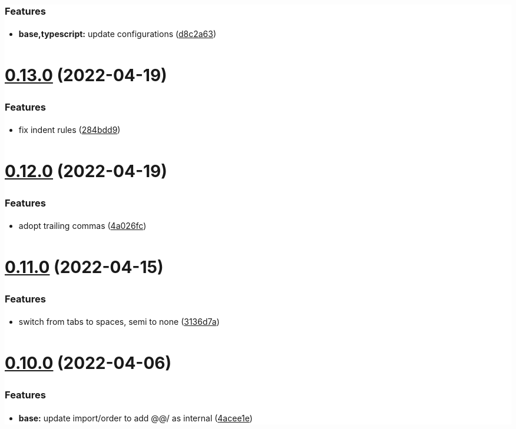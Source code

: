 
### Features

* **base,typescript:** update configurations ([d8c2a63](https://github.com/exbotanical/eslint-config/commit/d8c2a6320fc4fe0e4ec104f647f02a018944b2c2))





# [0.13.0](https://github.com/exbotanical/eslint-config/compare/v0.12.0...v0.13.0) (2022-04-19)


### Features

* fix indent rules ([284bdd9](https://github.com/exbotanical/eslint-config/commit/284bdd98935fa63c48ffef8415621bcbed1d07f7))





# [0.12.0](https://github.com/exbotanical/eslint-config/compare/v0.11.0...v0.12.0) (2022-04-19)


### Features

* adopt trailing commas ([4a026fc](https://github.com/exbotanical/eslint-config/commit/4a026fcb0b101d3fba232fb008bef64b472a307c))





# [0.11.0](https://github.com/exbotanical/eslint-config/compare/v0.10.0...v0.11.0) (2022-04-15)


### Features

* switch from tabs to spaces, semi to none ([3136d7a](https://github.com/exbotanical/eslint-config/commit/3136d7aec8c9e4acf72f3518ae7f5cb789a240c1))





# [0.10.0](https://github.com/exbotanical/eslint-config/compare/v0.9.3...v0.10.0) (2022-04-06)

### Features

- **base:** update import/order to add @@/ as internal ([4acee1e](https://github.com/exbotanical/eslint-config/commit/4acee1ee7a5a107fa0dfa651b61de0f63560d3aa))
